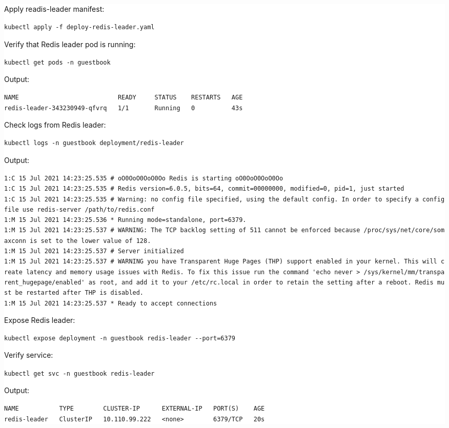 Apply readis-leader manifest:

```shell
kubectl apply -f deploy-redis-leader.yaml
```

Verify that Redis leader pod is running:

```shell
kubectl get pods -n guestbook
```

Output:

```
NAME                           READY     STATUS    RESTARTS   AGE
redis-leader-343230949-qfvrq   1/1       Running   0          43s
```

Check logs from Redis leader:

```shell
kubectl logs -n guestbook deployment/redis-leader
```

Output:

```
1:C 15 Jul 2021 14:23:25.535 # oO0OoO0OoO0Oo Redis is starting oO0OoO0OoO0Oo
1:C 15 Jul 2021 14:23:25.535 # Redis version=6.0.5, bits=64, commit=00000000, modified=0, pid=1, just started
1:C 15 Jul 2021 14:23:25.535 # Warning: no config file specified, using the default config. In order to specify a config file use redis-server /path/to/redis.conf
1:M 15 Jul 2021 14:23:25.536 * Running mode=standalone, port=6379.
1:M 15 Jul 2021 14:23:25.537 # WARNING: The TCP backlog setting of 511 cannot be enforced because /proc/sys/net/core/somaxconn is set to the lower value of 128.
1:M 15 Jul 2021 14:23:25.537 # Server initialized
1:M 15 Jul 2021 14:23:25.537 # WARNING you have Transparent Huge Pages (THP) support enabled in your kernel. This will create latency and memory usage issues with Redis. To fix this issue run the command 'echo never > /sys/kernel/mm/transparent_hugepage/enabled' as root, and add it to your /etc/rc.local in order to retain the setting after a reboot. Redis must be restarted after THP is disabled.
1:M 15 Jul 2021 14:23:25.537 * Ready to accept connections
```

Expose Redis leader:

```shell
kubectl expose deployment -n guestbook redis-leader --port=6379
```

Verify service:

```shell
kubectl get svc -n guestbook redis-leader
```

Output:

```
NAME           TYPE        CLUSTER-IP      EXTERNAL-IP   PORT(S)    AGE
redis-leader   ClusterIP   10.110.99.222   <none>        6379/TCP   20s
```
